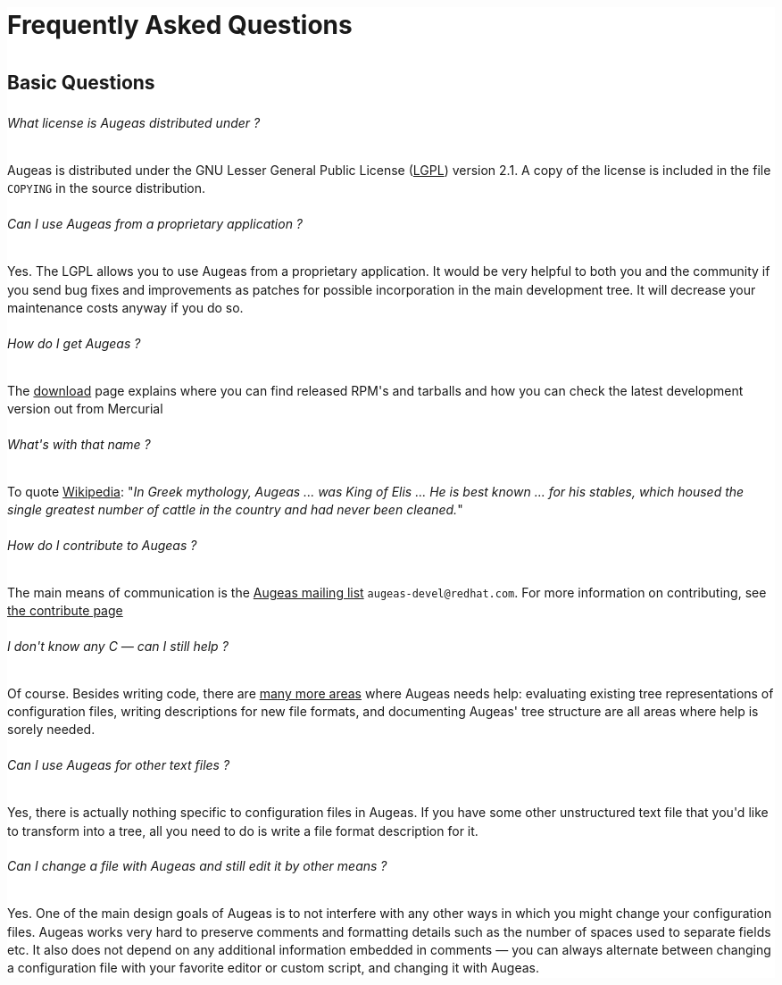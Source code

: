 # Frequently Asked Questions

[//]: # (was http://augeas.net/faq.html)

## Basic Questions

###### What license is Augeas distributed under ?

  Augeas is distributed under the GNU Lesser General Public License
  ([LGPL](http://www.gnu.org/licenses/old-licenses/lgpl-2.1.html)) version
  2.1. A copy of the license is included in the file `COPYING` in the
  source distribution.

###### Can I use Augeas from a proprietary application ?
  Yes. The LGPL allows you to use Augeas from a proprietary application. It
  would be very helpful to both you and the community if you send bug fixes
  and improvements as patches for possible incorporation in the main
  development tree. It will decrease your maintenance costs anyway if you
  do so.

###### How do I get Augeas ?

  The [download](download.html) page explains where you can find released
  RPM's and tarballs and how you can check the latest development version
  out from Mercurial

###### What's with that name ?
  To quote [Wikipedia](http://en.wikipedia.org/wiki/Augeas): "*In Greek
  mythology, Augeas ... was King of Elis ... He is best known ... for his
  stables, which housed the single greatest number of cattle in the country
  and had never been cleaned.*"

###### How do I contribute to Augeas ?
  The main means of communication is the
  [Augeas mailing list](https://www.redhat.com/mailman/listinfo/augeas-devel)
  `augeas-devel@redhat.com`. For more information on contributing, see
  [the contribute page](developers.html)

###### I don't know any C &mdash; can I still help ?
  Of course. Besides writing code, there are
  [many more areas](developers.html) where Augeas needs help: evaluating
  existing tree representations of configuration files, writing
  descriptions for new file formats, and documenting Augeas' tree structure
  are all areas where help is sorely needed.

###### Can I use Augeas for other text files ?
  Yes, there is actually nothing specific to configuration files in
  Augeas. If you have some other unstructured text file that you'd like to
  transform into a tree, all you need to do is write a file format
  description for it.

###### Can I change a file with Augeas and still edit it by other means ?
  Yes. One of the main design goals of Augeas is to not interfere with any
  other ways in which you might change your configuration files. Augeas
  works very hard to preserve comments and formatting details such as the
  number of spaces used to separate fields etc. It also does not depend on
  any additional information embedded in comments &mdash; you can always
  alternate between changing a configuration file with your favorite editor
  or custom script, and changing it with Augeas.


[LGPL]: http://www.gnu.org/licenses/old-licenses/lgpl-2.1.html
[faops]: libfa/operations.html
[gnu-regex]: http://www.delorie.com/gnu/docs/regex/regex.html